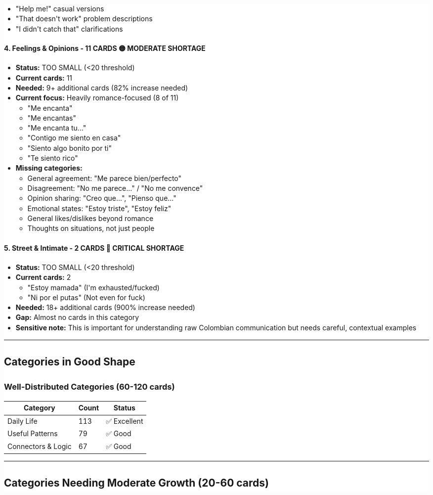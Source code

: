   - "Help me!" casual versions
  - "That doesn't work" problem descriptions
  - "I didn't catch that" clarifications

#### 4. **Feelings & Opinions - 11 CARDS** 🟡 MODERATE SHORTAGE
- **Status:** TOO SMALL (<20 threshold)
- **Current cards:** 11
- **Needed:** 9+ additional cards (82% increase needed)
- **Current focus:** Heavily romance-focused (8 of 11)
  - "Me encanta"
  - "Me encantas"
  - "Me encanta tu..."
  - "Contigo me siento en casa"
  - "Siento algo bonito por ti"
  - "Te siento rico"
- **Missing categories:**
  - General agreement: "Me parece bien/perfecto"
  - Disagreement: "No me parece..." / "No me convence"
  - Opinion sharing: "Creo que...", "Pienso que..."
  - Emotional states: "Estoy triste", "Estoy feliz"
  - General likes/dislikes beyond romance
  - Thoughts on situations, not just people

#### 5. **Street & Intimate - 2 CARDS** 🔴 CRITICAL SHORTAGE
- **Status:** TOO SMALL (<20 threshold)
- **Current cards:** 2
  - "Estoy mamada" (I'm exhausted/fucked)
  - "Ni por el putas" (Not even for fuck)
- **Needed:** 18+ additional cards (900% increase needed)
- **Gap:** Almost no cards in this category
- **Sensitive note:** This is important for understanding raw Colombian communication but needs careful, contextual examples

---

## Categories in Good Shape

### Well-Distributed Categories (60-120 cards)

| Category | Count | Status |
|----------|-------|--------|
| Daily Life | 113 | ✅ Excellent |
| Useful Patterns | 79 | ✅ Good |
| Connectors & Logic | 67 | ✅ Good |

---

## Categories Needing Moderate Growth (20-60 cards)
